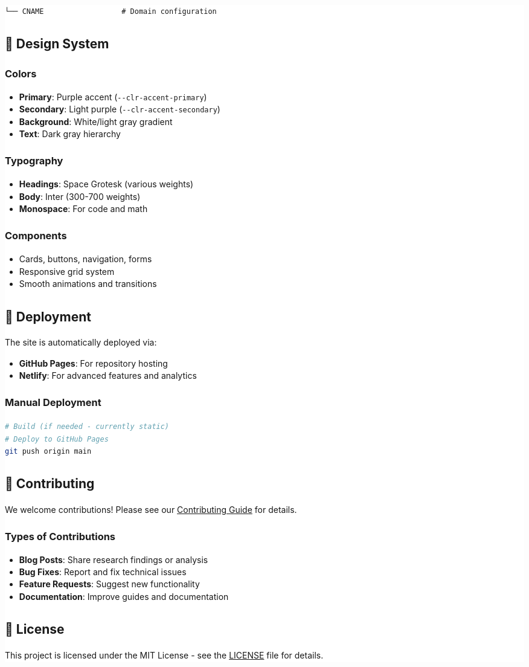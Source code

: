```
└── CNAME                  # Domain configuration
```

## 🎨 Design System

### Colors
- **Primary**: Purple accent (`--clr-accent-primary`)
- **Secondary**: Light purple (`--clr-accent-secondary`)
- **Background**: White/light gray gradient
- **Text**: Dark gray hierarchy

### Typography
- **Headings**: Space Grotesk (various weights)
- **Body**: Inter (300-700 weights)
- **Monospace**: For code and math

### Components
- Cards, buttons, navigation, forms
- Responsive grid system
- Smooth animations and transitions

## 🚀 Deployment

The site is automatically deployed via:
- **GitHub Pages**: For repository hosting
- **Netlify**: For advanced features and analytics

### Manual Deployment

```bash
# Build (if needed - currently static)
# Deploy to GitHub Pages
git push origin main
```

## 🤝 Contributing

We welcome contributions! Please see our [Contributing Guide](CONTRIBUTING.md) for details.

### Types of Contributions
- **Blog Posts**: Share research findings or analysis
- **Bug Fixes**: Report and fix technical issues
- **Feature Requests**: Suggest new functionality
- **Documentation**: Improve guides and documentation

## 📄 License

This project is licensed under the MIT License - see the [LICENSE](LICENSE) file for details.
